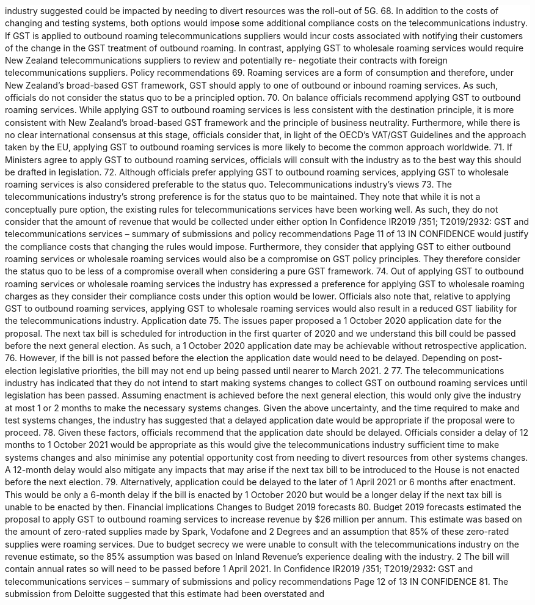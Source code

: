 industry suggested could be impacted by needing to divert resources was the roll-out of 5G. 68. In addition to the costs of changing and testing systems, both options would impose some additional compliance costs on the telecommunications industry. If GST is applied to outbound roaming telecommunications suppliers would incur costs associated with notifying their customers of the change in the GST treatment of outbound roaming. In contrast, applying GST to wholesale roaming services would require New Zealand telecommunications suppliers to review and potentially re- negotiate their contracts with foreign telecommunications suppliers. Policy recommendations 69. Roaming services are a form of consumption and therefore, under New Zealand’s broad-based GST framework, GST should apply to one of outbound or inbound roaming services. As such, officials do not consider the status quo to be a principled option. 70. On balance officials recommend applying GST to outbound roaming services. While applying GST to outbound roaming services is less consistent with the destination principle, it is more consistent with New Zealand’s broad-based GST framework and the principle of business neutrality. Furthermore, while there is no clear international consensus at this stage, officials consider that, in light of the OECD’s VAT/GST Guidelines and the approach taken by the EU, applying GST to outbound roaming services is more likely to become the common approach worldwide. 71. If Ministers agree to apply GST to outbound roaming services, officials will consult with the industry as to the best way this should be drafted in legislation. 72. Although officials prefer applying GST to outbound roaming services, applying GST to wholesale roaming services is also considered preferable to the status quo. Telecommunications industry’s views 73. The telecommunications industry’s strong preference is for the status quo to be maintained. They note that while it is not a conceptually pure option, the existing rules for telecommunications services have been working well. As such, they do not consider that the amount of revenue that would be collected under either option In Confidence IR2019 /351; T2019/2932: GST and telecommunications services – summary of submissions and policy recommendations Page 11 of 13 IN CONFIDENCE would justify the compliance costs that changing the rules would impose. Furthermore, they consider that applying GST to either outbound roaming services or wholesale roaming services would also be a compromise on GST policy principles. They therefore consider the status quo to be less of a compromise overall when considering a pure GST framework. 74. Out of applying GST to outbound roaming services or wholesale roaming services the industry has expressed a preference for applying GST to wholesale roaming charges as they consider their compliance costs under this option would be lower. Officials also note that, relative to applying GST to outbound roaming services, applying GST to wholesale roaming services would also result in a reduced GST liability for the telecommunications industry. Application date 75. The issues paper proposed a 1 October 2020 application date for the proposal. The next tax bill is scheduled for introduction in the first quarter of 2020 and we understand this bill could be passed before the next general election. As such, a 1 October 2020 application date may be achievable without retrospective application. 76. However, if the bill is not passed before the election the application date would need to be delayed. Depending on post-election legislative priorities, the bill may not end up being passed until nearer to March 2021. 2 77. The telecommunications industry has indicated that they do not intend to start making systems changes to collect GST on outbound roaming services until legislation has been passed. Assuming enactment is achieved before the next general election, this would only give the industry at most 1 or 2 months to make the necessary systems changes. Given the above uncertainty, and the time required to make and test systems changes, the industry has suggested that a delayed application date would be appropriate if the proposal were to proceed. 78. Given these factors, officials recommend that the application date should be delayed. Officials consider a delay of 12 months to 1 October 2021 would be appropriate as this would give the telecommunications industry sufficient time to make systems changes and also minimise any potential opportunity cost from needing to divert resources from other systems changes. A 12-month delay would also mitigate any impacts that may arise if the next tax bill to be introduced to the House is not enacted before the next election. 79. Alternatively, application could be delayed to the later of 1 April 2021 or 6 months after enactment. This would be only a 6-month delay if the bill is enacted by 1 October 2020 but would be a longer delay if the next tax bill is unable to be enacted by then. Financial implications Changes to Budget 2019 forecasts 80. Budget 2019 forecasts estimated the proposal to apply GST to outbound roaming services to increase revenue by $26 million per annum. This estimate was based on the amount of zero-rated supplies made by Spark, Vodafone and 2 Degrees and an assumption that 85% of these zero-rated supplies were roaming services. Due to budget secrecy we were unable to consult with the telecommunications industry on the revenue estimate, so the 85% assumption was based on Inland Revenue’s experience dealing with the industry. 2 The bill will contain annual rates so will need to be passed before 1 April 2021. In Confidence IR2019 /351; T2019/2932: GST and telecommunications services – summary of submissions and policy recommendations Page 12 of 13 IN CONFIDENCE 81. The submission from Deloitte suggested that this estimate had been overstated and